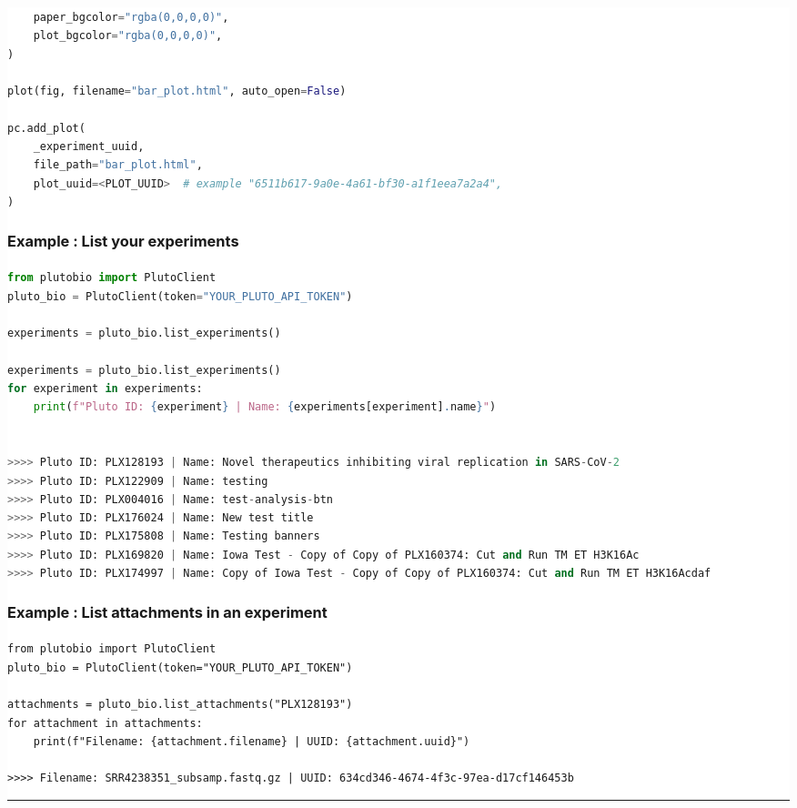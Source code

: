 ```python
    paper_bgcolor="rgba(0,0,0,0)",
    plot_bgcolor="rgba(0,0,0,0)",
)

plot(fig, filename="bar_plot.html", auto_open=False)

pc.add_plot(
    _experiment_uuid,
    file_path="bar_plot.html",
    plot_uuid=<PLOT_UUID>  # example "6511b617-9a0e-4a61-bf30-a1f1eea7a2a4",
)


```

### Example : List your experiments

```python
from plutobio import PlutoClient
pluto_bio = PlutoClient(token="YOUR_PLUTO_API_TOKEN")

experiments = pluto_bio.list_experiments()

experiments = pluto_bio.list_experiments()
for experiment in experiments:
    print(f"Pluto ID: {experiment} | Name: {experiments[experiment].name}")


>>>> Pluto ID: PLX128193 | Name: Novel therapeutics inhibiting viral replication in SARS-CoV-2
>>>> Pluto ID: PLX122909 | Name: testing
>>>> Pluto ID: PLX004016 | Name: test-analysis-btn
>>>> Pluto ID: PLX176024 | Name: New test title
>>>> Pluto ID: PLX175808 | Name: Testing banners
>>>> Pluto ID: PLX169820 | Name: Iowa Test - Copy of Copy of PLX160374: Cut and Run TM ET H3K16Ac
>>>> Pluto ID: PLX174997 | Name: Copy of Iowa Test - Copy of Copy of PLX160374: Cut and Run TM ET H3K16Acdaf
```

### Example : List attachments in an experiment

```
from plutobio import PlutoClient
pluto_bio = PlutoClient(token="YOUR_PLUTO_API_TOKEN")

attachments = pluto_bio.list_attachments("PLX128193")
for attachment in attachments:
    print(f"Filename: {attachment.filename} | UUID: {attachment.uuid}")

>>>> Filename: SRR4238351_subsamp.fastq.gz | UUID: 634cd346-4674-4f3c-97ea-d17cf146453b
```

---

